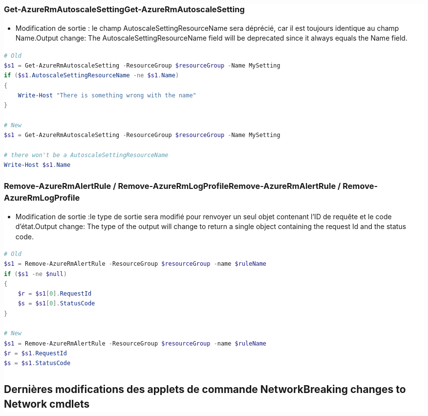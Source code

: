 ### <a name="get-azurermautoscalesetting"></a><span data-ttu-id="0bc1b-209">**Get-AzureRmAutoscaleSetting**</span><span class="sxs-lookup"><span data-stu-id="0bc1b-209">**Get-AzureRmAutoscaleSetting**</span></span>
- <span data-ttu-id="0bc1b-210">Modification de sortie : le champ AutoscaleSettingResourceName sera déprécié, car il est toujours identique au champ Name.</span><span class="sxs-lookup"><span data-stu-id="0bc1b-210">Output change: The AutoscaleSettingResourceName field will be deprecated since it always equals the Name field.</span></span>

```powershell
# Old
$s1 = Get-AzureRmAutoscaleSetting -ResourceGroup $resourceGroup -Name MySetting
if ($s1.AutoscaleSettingResourceName -ne $s1.Name)
{
    Write-Host "There is something wrong with the name"
}

# New
$s1 = Get-AzureRmAutoscaleSetting -ResourceGroup $resourceGroup -Name MySetting
    
# there won't be a AutoscaleSettingResourceName
Write-Host $s1.Name    
```

### <a name="remove-azurermalertrule--remove-azurermlogprofile"></a><span data-ttu-id="0bc1b-211">**Remove-AzureRmAlertRule** / **Remove-AzureRmLogProfile**</span><span class="sxs-lookup"><span data-stu-id="0bc1b-211">**Remove-AzureRmAlertRule** / **Remove-AzureRmLogProfile**</span></span>
- <span data-ttu-id="0bc1b-212">Modification de sortie :le type de sortie sera modifié pour renvoyer un seul objet contenant l’ID de requête et le code d’état.</span><span class="sxs-lookup"><span data-stu-id="0bc1b-212">Output change: The type of the output will change to return a single object containing the request Id and the status code.</span></span>

```powershell
# Old
$s1 = Remove-AzureRmAlertRule -ResourceGroup $resourceGroup -name $ruleName
if ($s1 -ne $null)
{
    $r = $s1[0].RequestId
    $s = $s1[0].StatusCode
}

# New
$s1 = Remove-AzureRmAlertRule -ResourceGroup $resourceGroup -name $ruleName
$r = $s1.RequestId
$s = $s1.StatusCode
```

## <a name="breaking-changes-to-network-cmdlets"></a><span data-ttu-id="0bc1b-213">Dernières modifications des applets de commande Network</span><span class="sxs-lookup"><span data-stu-id="0bc1b-213">Breaking changes to Network cmdlets</span></span>
